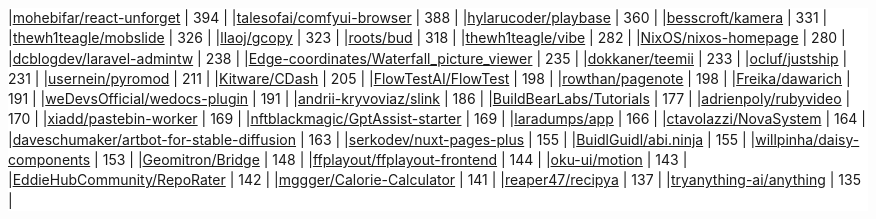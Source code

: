 |[mohebifar/react-unforget](https://github.com/mohebifar/react-unforget) | 394 |
|[talesofai/comfyui-browser](https://github.com/talesofai/comfyui-browser) | 388 |
|[hylarucoder/playbase](https://github.com/hylarucoder/playbase) | 360 |
|[besscroft/kamera](https://github.com/besscroft/kamera) | 331 |
|[thewh1teagle/mobslide](https://github.com/thewh1teagle/mobslide) | 326 |
|[llaoj/gcopy](https://github.com/llaoj/gcopy) | 323 |
|[roots/bud](https://github.com/roots/bud) | 318 |
|[thewh1teagle/vibe](https://github.com/thewh1teagle/vibe) | 282 |
|[NixOS/nixos-homepage](https://github.com/NixOS/nixos-homepage) | 280 |
|[dcblogdev/laravel-admintw](https://github.com/dcblogdev/laravel-admintw) | 238 |
|[Edge-coordinates/Waterfall_picture_viewer](https://github.com/Edge-coordinates/Waterfall_picture_viewer) | 235 |
|[dokkaner/teemii](https://github.com/dokkaner/teemii) | 233 |
|[ocluf/justship](https://github.com/ocluf/justship) | 231 |
|[usernein/pyromod](https://github.com/usernein/pyromod) | 211 |
|[Kitware/CDash](https://github.com/Kitware/CDash) | 205 |
|[FlowTestAI/FlowTest](https://github.com/FlowTestAI/FlowTest) | 198 |
|[rowthan/pagenote](https://github.com/rowthan/pagenote) | 198 |
|[Freika/dawarich](https://github.com/Freika/dawarich) | 191 |
|[weDevsOfficial/wedocs-plugin](https://github.com/weDevsOfficial/wedocs-plugin) | 191 |
|[andrii-kryvoviaz/slink](https://github.com/andrii-kryvoviaz/slink) | 186 |
|[BuildBearLabs/Tutorials](https://github.com/BuildBearLabs/Tutorials) | 177 |
|[adrienpoly/rubyvideo](https://github.com/adrienpoly/rubyvideo) | 170 |
|[xiadd/pastebin-worker](https://github.com/xiadd/pastebin-worker) | 169 |
|[nftblackmagic/GptAssist-starter](https://github.com/nftblackmagic/GptAssist-starter) | 169 |
|[laradumps/app](https://github.com/laradumps/app) | 166 |
|[ctavolazzi/NovaSystem](https://github.com/ctavolazzi/NovaSystem) | 164 |
|[daveschumaker/artbot-for-stable-diffusion](https://github.com/daveschumaker/artbot-for-stable-diffusion) | 163 |
|[serkodev/nuxt-pages-plus](https://github.com/serkodev/nuxt-pages-plus) | 155 |
|[BuidlGuidl/abi.ninja](https://github.com/BuidlGuidl/abi.ninja) | 155 |
|[willpinha/daisy-components](https://github.com/willpinha/daisy-components) | 153 |
|[Geomitron/Bridge](https://github.com/Geomitron/Bridge) | 148 |
|[ffplayout/ffplayout-frontend](https://github.com/ffplayout/ffplayout-frontend) | 144 |
|[oku-ui/motion](https://github.com/oku-ui/motion) | 143 |
|[EddieHubCommunity/RepoRater](https://github.com/EddieHubCommunity/RepoRater) | 142 |
|[mggger/Calorie-Calculator](https://github.com/mggger/Calorie-Calculator) | 141 |
|[reaper47/recipya](https://github.com/reaper47/recipya) | 137 |
|[tryanything-ai/anything](https://github.com/tryanything-ai/anything) | 135 |